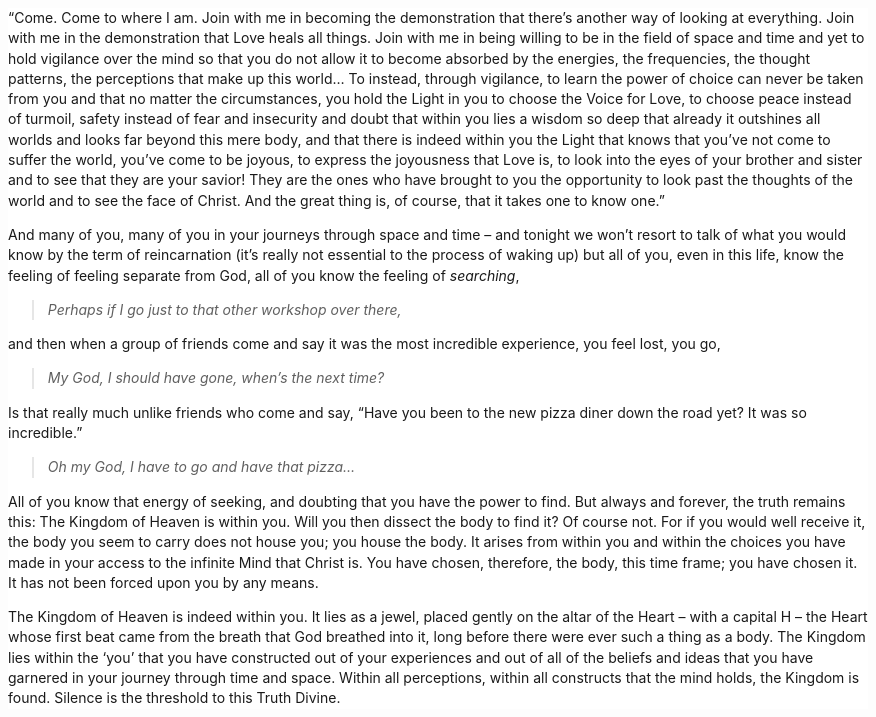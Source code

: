 &ldquo;Come. Come to where I am. Join with me in becoming the
demonstration that there&rsquo;s another way of looking at everything.
Join with me in the demonstration that Love heals all things. Join with
me in being willing to be in the field of space and time and yet to hold
vigilance over the mind so that you do not allow it to become absorbed
by the energies, the frequencies, the thought patterns, the perceptions
that make up this world&hellip; To instead, through vigilance, to learn
the power of choice can never be taken from you and that no matter the
circumstances, you hold the Light in you to choose the Voice for Love,
to choose peace instead of turmoil, safety instead of fear and
insecurity and doubt that within you lies a wisdom so deep that already
it outshines all worlds and looks far beyond this mere body, and that
there is indeed within you the Light that knows that you&rsquo;ve not
come to suffer the world, you&rsquo;ve come to be joyous, to express the
joyousness that Love is, to look into the eyes of your brother and
sister and to see that they are your savior! They are the ones who have
brought to you the opportunity to look past the thoughts of the world
and to see the face of Christ. And the great thing is, of course, that
it takes one to know one.&rdquo;

And many of you, many of you in your journeys through space and time
&ndash; and tonight we won&rsquo;t resort to talk of what you would know
by the term of reincarnation (it&rsquo;s really not essential to the
process of waking up) but all of you, even in this life, know the
feeling of feeling separate from God, all of you know the feeling of
*searching*,

> *Perhaps if I go just to that other workshop over there,*

and then when a group of friends come and say it was the most incredible
experience, you feel lost, you go,

> *My God, I should have gone, when&rsquo;s the next time?*

Is that really much unlike friends who come and say, &ldquo;Have you
been to the new pizza diner down the road yet? It was so
incredible.&rdquo;

> *Oh my God, I have to go and have that pizza&hellip;*

All of you know that energy of seeking, and doubting that you have the
power to find. But always and forever, the truth remains this: The
Kingdom of Heaven is within you. Will you then dissect the body to find
it? Of course not. For if you would well receive it, the body you seem
to carry does not house you; you house the body. It arises from within
you and within the choices you have made in your access to the infinite
Mind that Christ is. You have chosen, therefore, the body, this time
frame; you have chosen it. It has not been forced upon you by any means.

The Kingdom of Heaven is indeed within you. It lies as a jewel, placed
gently on the altar of the Heart &ndash; with a capital H &ndash; the
Heart whose first beat came from the breath that God breathed into it,
long before there were ever such a thing as a body. The Kingdom lies
within the &lsquo;you&rsquo; that you have constructed out of your
experiences and out of all of the beliefs and ideas that you have
garnered in your journey through time and space. Within all perceptions,
within all constructs that the mind holds, the Kingdom is found. Silence
is the threshold to this Truth Divine.
